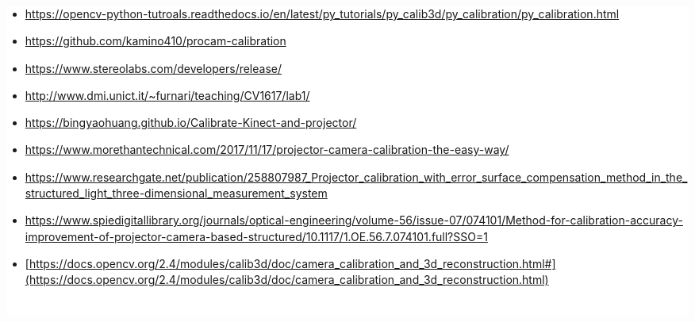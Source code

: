 - https://opencv-python-tutroals.readthedocs.io/en/latest/py_tutorials/py_calib3d/py_calibration/py_calibration.html

- https://github.com/kamino410/procam-calibration

- https://www.stereolabs.com/developers/release/

- http://www.dmi.unict.it/~furnari/teaching/CV1617/lab1/

- https://bingyaohuang.github.io/Calibrate-Kinect-and-projector/

- https://www.morethantechnical.com/2017/11/17/projector-camera-calibration-the-easy-way/

- https://www.researchgate.net/publication/258807987_Projector_calibration_with_error_surface_compensation_method_in_the_structured_light_three-dimensional_measurement_system

- https://www.spiedigitallibrary.org/journals/optical-engineering/volume-56/issue-07/074101/Method-for-calibration-accuracy-improvement-of-projector-camera-based-structured/10.1117/1.OE.56.7.074101.full?SSO=1

- [https://docs.opencv.org/2.4/modules/calib3d/doc/camera_calibration_and_3d_reconstruction.html#](https://docs.opencv.org/2.4/modules/calib3d/doc/camera_calibration_and_3d_reconstruction.html)

  

  ​                                                